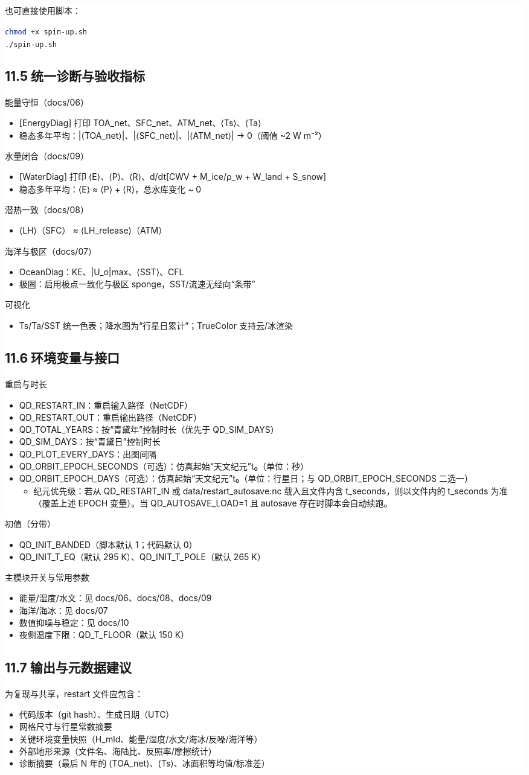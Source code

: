 也可直接使用脚本：
```bash
chmod +x spin-up.sh
./spin-up.sh
```

## 11.5 统一诊断与验收指标

能量守恒（docs/06）
- [EnergyDiag] 打印 TOA_net、SFC_net、ATM_net、⟨Ts⟩、⟨Ta⟩
- 稳态多年平均：|⟨TOA_net⟩|、|⟨SFC_net⟩|、|⟨ATM_net⟩| → 0（阈值 ~2 W m⁻²）

水量闭合（docs/09）
- [WaterDiag] 打印 ⟨E⟩、⟨P⟩、⟨R⟩、d/dt[CWV + M_ice/ρ_w + W_land + S_snow]
- 稳态多年平均：⟨E⟩ ≈ ⟨P⟩ + ⟨R⟩，总水库变化 ~ 0

潜热一致（docs/08）
- ⟨LH⟩（SFC） ≈ ⟨LH_release⟩（ATM）

海洋与极区（docs/07）
- OceanDiag：KE、|U_o|max、⟨SST⟩、CFL
- 极圈：启用极点一致化与极区 sponge，SST/流速无经向“条带”

可视化
- Ts/Ta/SST 统一色表；降水图为“行星日累计”；TrueColor 支持云/冰渲染

## 11.6 环境变量与接口

重启与时长
- QD_RESTART_IN：重启输入路径（NetCDF）
- QD_RESTART_OUT：重启输出路径（NetCDF）
- QD_TOTAL_YEARS：按“青黛年”控制时长（优先于 QD_SIM_DAYS）
- QD_SIM_DAYS：按“青黛日”控制时长
- QD_PLOT_EVERY_DAYS：出图间隔
- QD_ORBIT_EPOCH_SECONDS（可选）：仿真起始“天文纪元”t₀（单位：秒）
- QD_ORBIT_EPOCH_DAYS（可选）：仿真起始“天文纪元”t₀（单位：行星日；与 QD_ORBIT_EPOCH_SECONDS 二选一）
  - 纪元优先级：若从 QD_RESTART_IN 或 data/restart_autosave.nc 载入且文件内含 t_seconds，则以文件内的 t_seconds 为准（覆盖上述 EPOCH 变量）。当 QD_AUTOSAVE_LOAD=1 且 autosave 存在时脚本会自动续跑。

初值（分带）
- QD_INIT_BANDED（脚本默认 1；代码默认 0）
- QD_INIT_T_EQ（默认 295 K）、QD_INIT_T_POLE（默认 265 K）

主模块开关与常用参数
- 能量/湿度/水文：见 docs/06、docs/08、docs/09
- 海洋/海冰：见 docs/07
- 数值抑噪与稳定：见 docs/10
- 夜侧温度下限：QD_T_FLOOR（默认 150 K）

## 11.7 输出与元数据建议

为复现与共享，restart 文件应包含：
- 代码版本（git hash）、生成日期（UTC）
- 网格尺寸与行星常数摘要
- 关键环境变量快照（H_mld、能量/湿度/水文/海冰/反噪/海洋等）
- 外部地形来源（文件名、海陆比、反照率/摩擦统计）
- 诊断摘要（最后 N 年的 ⟨TOA_net⟩、⟨Ts⟩、冰面积等均值/标准差）

